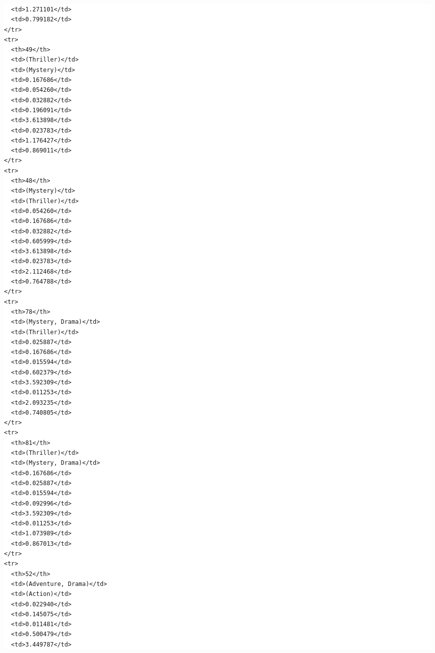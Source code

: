       <td>1.271101</td>
      <td>0.799182</td>
    </tr>
    <tr>
      <th>49</th>
      <td>(Thriller)</td>
      <td>(Mystery)</td>
      <td>0.167686</td>
      <td>0.054260</td>
      <td>0.032882</td>
      <td>0.196091</td>
      <td>3.613898</td>
      <td>0.023783</td>
      <td>1.176427</td>
      <td>0.869011</td>
    </tr>
    <tr>
      <th>48</th>
      <td>(Mystery)</td>
      <td>(Thriller)</td>
      <td>0.054260</td>
      <td>0.167686</td>
      <td>0.032882</td>
      <td>0.605999</td>
      <td>3.613898</td>
      <td>0.023783</td>
      <td>2.112468</td>
      <td>0.764788</td>
    </tr>
    <tr>
      <th>78</th>
      <td>(Mystery, Drama)</td>
      <td>(Thriller)</td>
      <td>0.025887</td>
      <td>0.167686</td>
      <td>0.015594</td>
      <td>0.602379</td>
      <td>3.592309</td>
      <td>0.011253</td>
      <td>2.093235</td>
      <td>0.740805</td>
    </tr>
    <tr>
      <th>81</th>
      <td>(Thriller)</td>
      <td>(Mystery, Drama)</td>
      <td>0.167686</td>
      <td>0.025887</td>
      <td>0.015594</td>
      <td>0.092996</td>
      <td>3.592309</td>
      <td>0.011253</td>
      <td>1.073989</td>
      <td>0.867013</td>
    </tr>
    <tr>
      <th>52</th>
      <td>(Adventure, Drama)</td>
      <td>(Action)</td>
      <td>0.022940</td>
      <td>0.145075</td>
      <td>0.011481</td>
      <td>0.500479</td>
      <td>3.449787</td>